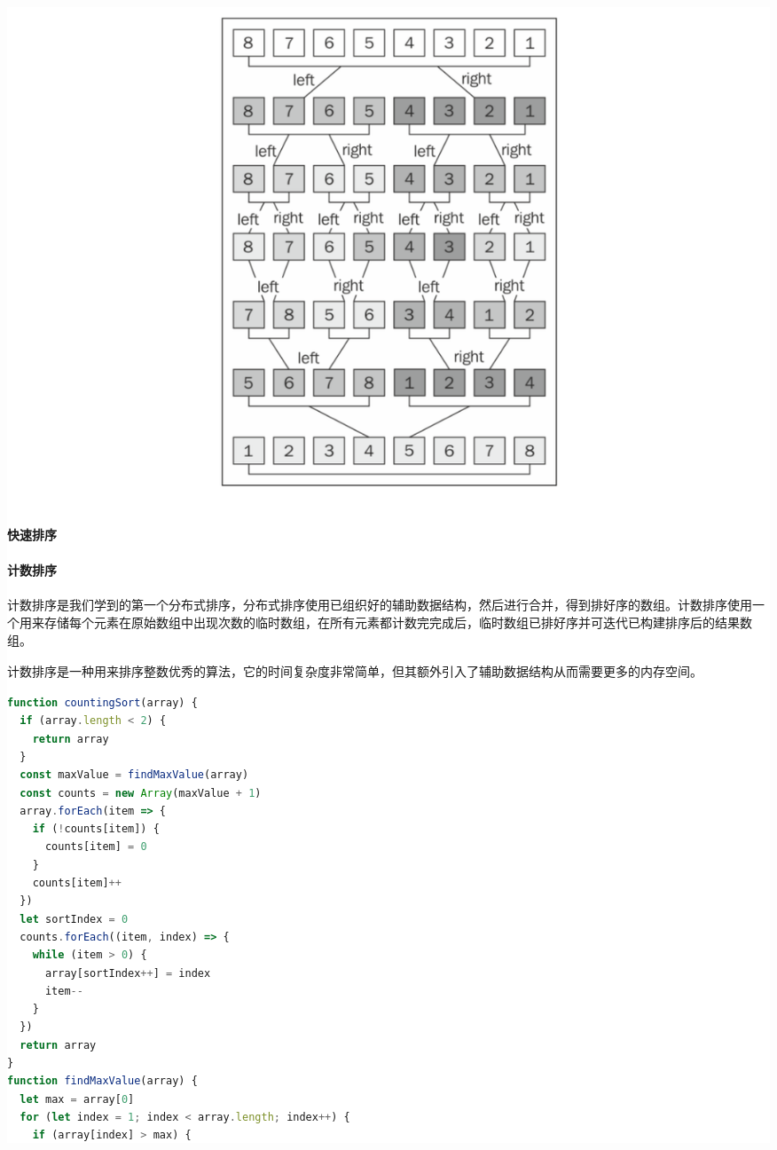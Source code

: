 ![排序](../images/books/tree12.png)

#### 快速排序

#### 计数排序
计数排序是我们学到的第一个分布式排序，分布式排序使用已组织好的辅助数据结构，然后进行合并，得到排好序的数组。计数排序使用一个用来存储每个元素在原始数组中出现次数的临时数组，在所有元素都计数完完成后，临时数组已排好序并可迭代已构建排序后的结果数组。

计数排序是一种用来排序整数优秀的算法，它的时间复杂度非常简单，但其额外引入了辅助数据结构从而需要更多的内存空间。

```js
function countingSort(array) {
  if (array.length < 2) {
    return array
  }
  const maxValue = findMaxValue(array)
  const counts = new Array(maxValue + 1)
  array.forEach(item => {
    if (!counts[item]) {
      counts[item] = 0
    }
    counts[item]++
  })
  let sortIndex = 0
  counts.forEach((item, index) => {
    while (item > 0) {
      array[sortIndex++] = index
      item--
    }
  })
  return array
}
function findMaxValue(array) {
  let max = array[0]
  for (let index = 1; index < array.length; index++) {
    if (array[index] > max) {
```